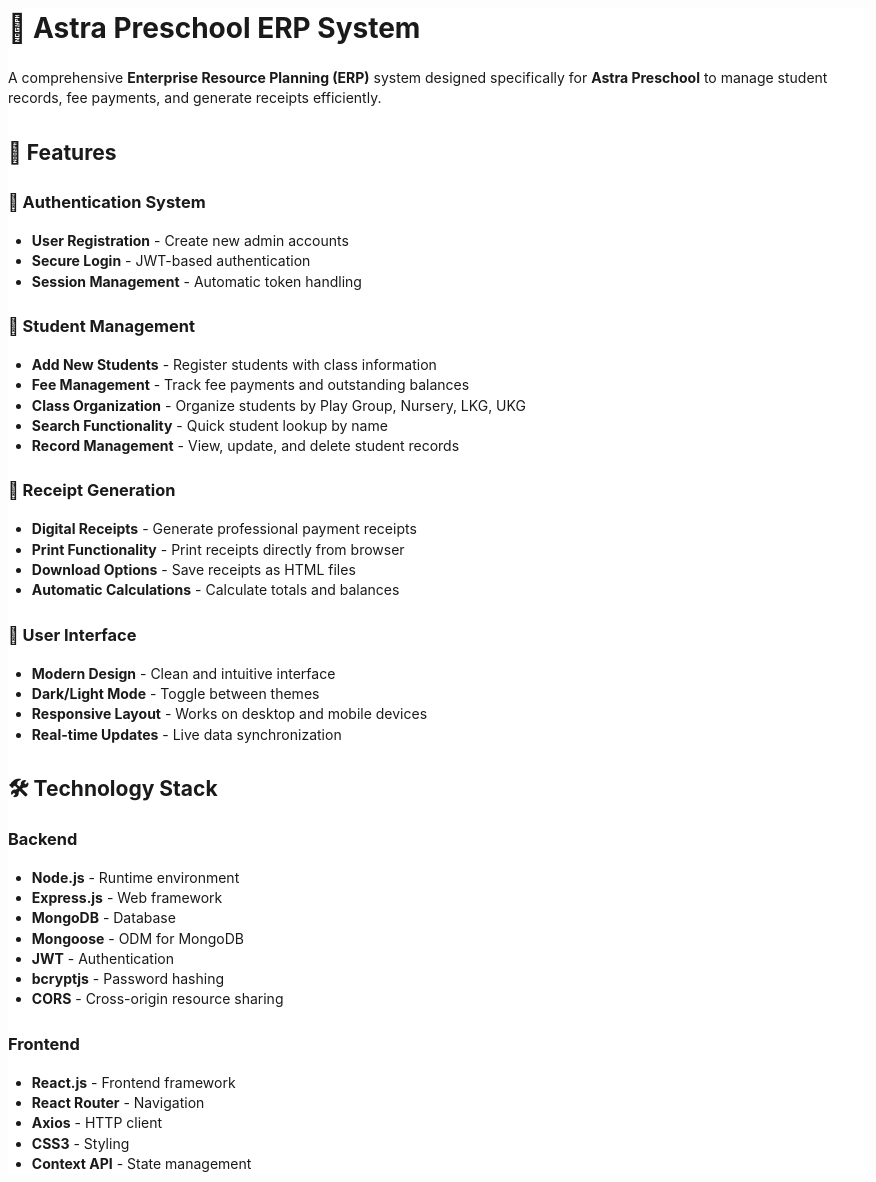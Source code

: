 # 🏫 Astra Preschool ERP System

A comprehensive **Enterprise Resource Planning (ERP)** system designed specifically for **Astra Preschool** to manage student records, fee payments, and generate receipts efficiently.

## 🌟 Features

### 🔐 Authentication System
- **User Registration** - Create new admin accounts
- **Secure Login** - JWT-based authentication
- **Session Management** - Automatic token handling

### 👶 Student Management
- **Add New Students** - Register students with class information
- **Fee Management** - Track fee payments and outstanding balances
- **Class Organization** - Organize students by Play Group, Nursery, LKG, UKG
- **Search Functionality** - Quick student lookup by name
- **Record Management** - View, update, and delete student records

### 🧾 Receipt Generation
- **Digital Receipts** - Generate professional payment receipts
- **Print Functionality** - Print receipts directly from browser
- **Download Options** - Save receipts as HTML files
- **Automatic Calculations** - Calculate totals and balances

### 🎨 User Interface
- **Modern Design** - Clean and intuitive interface
- **Dark/Light Mode** - Toggle between themes
- **Responsive Layout** - Works on desktop and mobile devices
- **Real-time Updates** - Live data synchronization

## 🛠️ Technology Stack

### Backend
- **Node.js** - Runtime environment
- **Express.js** - Web framework
- **MongoDB** - Database
- **Mongoose** - ODM for MongoDB
- **JWT** - Authentication
- **bcryptjs** - Password hashing
- **CORS** - Cross-origin resource sharing

### Frontend
- **React.js** - Frontend framework
- **React Router** - Navigation
- **Axios** - HTTP client
- **CSS3** - Styling
- **Context API** - State management
